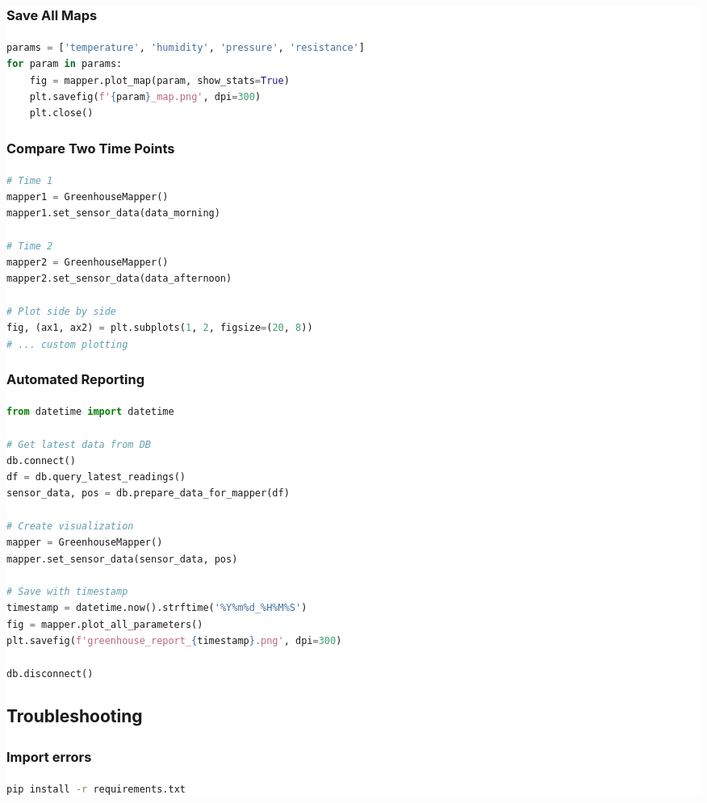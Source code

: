 ### Save All Maps
```python
params = ['temperature', 'humidity', 'pressure', 'resistance']
for param in params:
    fig = mapper.plot_map(param, show_stats=True)
    plt.savefig(f'{param}_map.png', dpi=300)
    plt.close()
```

### Compare Two Time Points
```python
# Time 1
mapper1 = GreenhouseMapper()
mapper1.set_sensor_data(data_morning)

# Time 2
mapper2 = GreenhouseMapper()
mapper2.set_sensor_data(data_afternoon)

# Plot side by side
fig, (ax1, ax2) = plt.subplots(1, 2, figsize=(20, 8))
# ... custom plotting
```

### Automated Reporting
```python
from datetime import datetime

# Get latest data from DB
db.connect()
df = db.query_latest_readings()
sensor_data, pos = db.prepare_data_for_mapper(df)

# Create visualization
mapper = GreenhouseMapper()
mapper.set_sensor_data(sensor_data, pos)

# Save with timestamp
timestamp = datetime.now().strftime('%Y%m%d_%H%M%S')
fig = mapper.plot_all_parameters()
plt.savefig(f'greenhouse_report_{timestamp}.png', dpi=300)

db.disconnect()
```

## Troubleshooting

### Import errors
```bash
pip install -r requirements.txt
```
